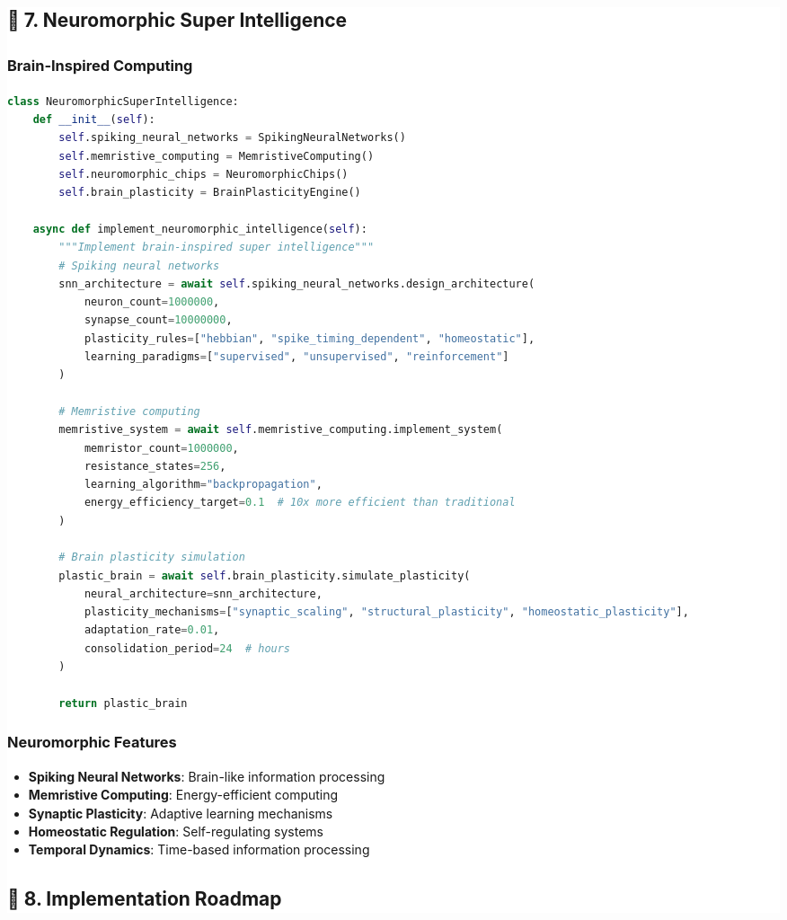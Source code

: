 ## 🧠 **7. Neuromorphic Super Intelligence**

### **Brain-Inspired Computing**
```python
class NeuromorphicSuperIntelligence:
    def __init__(self):
        self.spiking_neural_networks = SpikingNeuralNetworks()
        self.memristive_computing = MemristiveComputing()
        self.neuromorphic_chips = NeuromorphicChips()
        self.brain_plasticity = BrainPlasticityEngine()
    
    async def implement_neuromorphic_intelligence(self):
        """Implement brain-inspired super intelligence"""
        # Spiking neural networks
        snn_architecture = await self.spiking_neural_networks.design_architecture(
            neuron_count=1000000,
            synapse_count=10000000,
            plasticity_rules=["hebbian", "spike_timing_dependent", "homeostatic"],
            learning_paradigms=["supervised", "unsupervised", "reinforcement"]
        )
        
        # Memristive computing
        memristive_system = await self.memristive_computing.implement_system(
            memristor_count=1000000,
            resistance_states=256,
            learning_algorithm="backpropagation",
            energy_efficiency_target=0.1  # 10x more efficient than traditional
        )
        
        # Brain plasticity simulation
        plastic_brain = await self.brain_plasticity.simulate_plasticity(
            neural_architecture=snn_architecture,
            plasticity_mechanisms=["synaptic_scaling", "structural_plasticity", "homeostatic_plasticity"],
            adaptation_rate=0.01,
            consolidation_period=24  # hours
        )
        
        return plastic_brain
```

### **Neuromorphic Features**
- **Spiking Neural Networks**: Brain-like information processing
- **Memristive Computing**: Energy-efficient computing
- **Synaptic Plasticity**: Adaptive learning mechanisms
- **Homeostatic Regulation**: Self-regulating systems
- **Temporal Dynamics**: Time-based information processing

## 🚀 **8. Implementation Roadmap**
